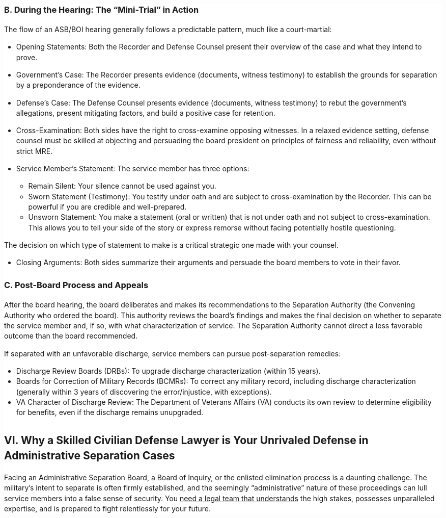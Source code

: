 ### B. During the Hearing: The “Mini-Trial” in Action

The flow of an ASB/BOI hearing generally follows a predictable pattern, much like a court-martial:

- Opening Statements: Both the Recorder and Defense Counsel present their overview of the case and what they intend to prove.
- Government’s Case: The Recorder presents evidence (documents, witness testimony) to establish the grounds for separation by a preponderance of the evidence.
- Defense’s Case: The Defense Counsel presents evidence (documents, witness testimony) to rebut the government’s allegations, present mitigating factors, and build a positive case for retention.
- Cross-Examination: Both sides have the right to cross-examine opposing witnesses. In a relaxed evidence setting, defense counsel must be skilled at objecting and persuading the board president on principles of fairness and reliability, even without strict MRE.
- Service Member’s Statement: The service member has three options:


  - Remain Silent: Your silence cannot be used against you.
  - Sworn Statement (Testimony): You testify under oath and are subject to cross-examination by the Recorder. This can be powerful if you are credible and well-prepared.
  - Unsworn Statement: You make a statement (oral or written) that is not under oath and not subject to cross-examination. This allows you to tell your side of the story or express remorse without facing potentially hostile questioning.

The decision on which type of statement to make is a critical strategic one made with your counsel.

- Closing Arguments: Both sides summarize their arguments and persuade the board members to vote in their favor.

### C. Post-Board Process and Appeals

After the board hearing, the board deliberates and makes its recommendations to the Separation Authority (the Convening Authority who ordered the board). This authority reviews the board’s findings and makes the final decision on whether to separate the service member and, if so, with what characterization of service. The Separation Authority cannot direct a less favorable outcome than the board recommended.

If separated with an unfavorable discharge, service members can pursue post-separation remedies:

- Discharge Review Boards (DRBs): To upgrade discharge characterization (within 15 years).
- Boards for Correction of Military Records (BCMRs): To correct any military record, including discharge characterization (generally within 3 years of discovering the error/injustice, with exceptions).
- VA Character of Discharge Review: The Department of Veterans Affairs (VA) conducts its own review to determine eligibility for benefits, even if the discharge remains unupgraded.

## VI. Why a Skilled Civilian Defense Lawyer is Your Unrivaled Defense in Administrative Separation Cases

Facing an Administrative Separation Board, a Board of Inquiry, or the enlisted elimination process is a daunting challenge. The military’s intent to separate is often firmly established, and the seemingly “administrative” nature of these proceedings can lull service members into a false sense of security. You [need a legal team that understands](https://ucmjmilitarylaw.com/ucmj-sexual-assault/ "Understanding UCMJ Sexual Assault: What You Need to Know About Military Justice and Accountability") the high stakes, possesses unparalleled expertise, and is prepared to fight relentlessly for your future.
